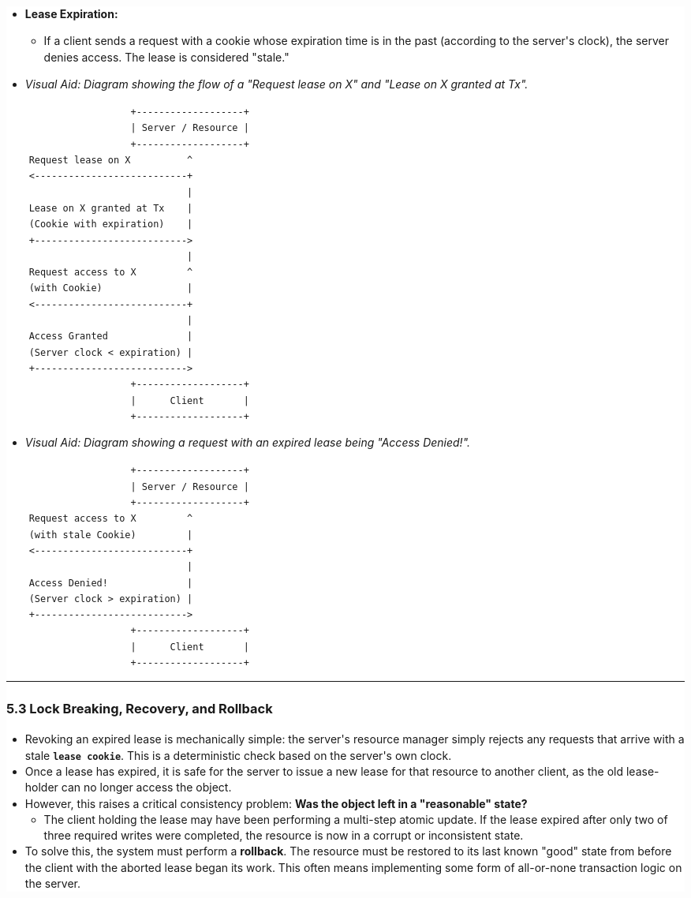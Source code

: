 *   **Lease Expiration:**
    *   If a client sends a request with a cookie whose expiration time is in the past (according to the server's clock), the server denies access. The lease is considered "stale."

*   *Visual Aid: Diagram showing the flow of a "Request lease on X" and "Lease on X granted at Tx".*
```
                      +-------------------+
                      | Server / Resource |
                      +-------------------+
    Request lease on X          ^
    <---------------------------+
                                |
    Lease on X granted at Tx    |
    (Cookie with expiration)    |
    +--------------------------->
                                |
    Request access to X         ^
    (with Cookie)               |
    <---------------------------+
                                |
    Access Granted              |
    (Server clock < expiration) |
    +--------------------------->
                      +-------------------+
                      |      Client       |
                      +-------------------+
```

*   *Visual Aid: Diagram showing a request with an expired lease being "Access Denied!".*
```
                      +-------------------+
                      | Server / Resource |
                      +-------------------+
    Request access to X         ^
    (with stale Cookie)         |
    <---------------------------+
                                |
    Access Denied!              |
    (Server clock > expiration) |
    +--------------------------->
                      +-------------------+
                      |      Client       |
                      +-------------------+
```

***

### 5.3 Lock Breaking, Recovery, and Rollback
*   Revoking an expired lease is mechanically simple: the server's resource manager simply rejects any requests that arrive with a stale **`lease cookie`**. This is a deterministic check based on the server's own clock.
*   Once a lease has expired, it is safe for the server to issue a new lease for that resource to another client, as the old lease-holder can no longer access the object.
*   However, this raises a critical consistency problem: **Was the object left in a "reasonable" state?**
    *   The client holding the lease may have been performing a multi-step atomic update. If the lease expired after only two of three required writes were completed, the resource is now in a corrupt or inconsistent state.
*   To solve this, the system must perform a **rollback**. The resource must be restored to its last known "good" state from before the client with the aborted lease began its work. This often means implementing some form of all-or-none transaction logic on the server.
